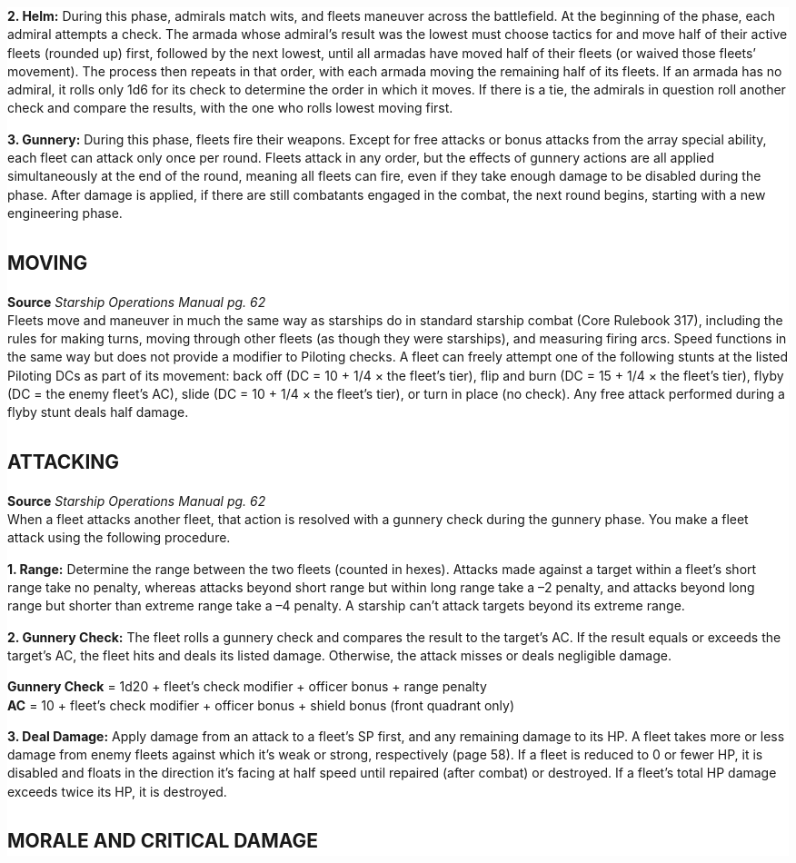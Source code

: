   
  
**2. Helm:** During this phase, admirals match wits, and fleets maneuver across the battlefield. At the beginning of the phase, each admiral attempts a check. The armada whose admiral’s result was the lowest must choose tactics for and move half of their active fleets (rounded up) first, followed by the next lowest, until all armadas have moved half of their fleets (or waived those fleets’ movement). The process then repeats in that order, with each armada moving the remaining half of its fleets. If an armada has no admiral, it rolls only 1d6 for its check to determine the order in which it moves. If there is a tie, the admirals in question roll another check and compare the results, with the one who rolls lowest moving first.  
  
**3. Gunnery:** During this phase, fleets fire their weapons. Except for free attacks or bonus attacks from the array special ability, each fleet can attack only once per round. Fleets attack in any order, but the effects of gunnery actions are all applied simultaneously at the end of the round, meaning all fleets can fire, even if they take enough damage to be disabled during the phase. After damage is applied, if there are still combatants engaged in the combat, the next round begins, starting with a new engineering phase.  

## MOVING

**Source** _Starship Operations Manual pg. 62_  
Fleets move and maneuver in much the same way as starships do in standard starship combat (Core Rulebook 317), including the rules for making turns, moving through other fleets (as though they were starships), and measuring firing arcs. Speed functions in the same way but does not provide a modifier to Piloting checks. A fleet can freely attempt one of the following stunts at the listed Piloting DCs as part of its movement: back off (DC = 10 + 1/4 × the fleet’s tier), flip and burn (DC = 15 + 1/4 × the fleet’s tier), flyby (DC = the enemy fleet’s AC), slide (DC = 10 + 1/4 × the fleet’s tier), or turn in place (no check). Any free attack performed during a flyby stunt deals half damage.  

## ATTACKING

**Source** _Starship Operations Manual pg. 62_  
When a fleet attacks another fleet, that action is resolved with a gunnery check during the gunnery phase. You make a fleet attack using the following procedure.  
  
**1. Range:** Determine the range between the two fleets (counted in hexes). Attacks made against a target within a fleet’s short range take no penalty, whereas attacks beyond short range but within long range take a –2 penalty, and attacks beyond long range but shorter than extreme range take a –4 penalty. A starship can’t attack targets beyond its extreme range.  
  
**2. Gunnery Check:** The fleet rolls a gunnery check and compares the result to the target’s AC. If the result equals or exceeds the target’s AC, the fleet hits and deals its listed damage. Otherwise, the attack misses or deals negligible damage.  
  
**Gunnery Check** = 1d20 + fleet’s check modifier + officer bonus + range penalty  
**AC** = 10 + fleet’s check modifier + officer bonus + shield bonus (front quadrant only)  
  

**3. Deal Damage:** Apply damage from an attack to a fleet’s SP first, and any remaining damage to its HP. A fleet takes more or less damage from enemy fleets against which it’s weak or strong, respectively (page 58). If a fleet is reduced to 0 or fewer HP, it is disabled and floats in the direction it’s facing at half speed until repaired (after combat) or destroyed. If a fleet’s total HP damage exceeds twice its HP, it is destroyed.  

## MORALE AND CRITICAL DAMAGE
